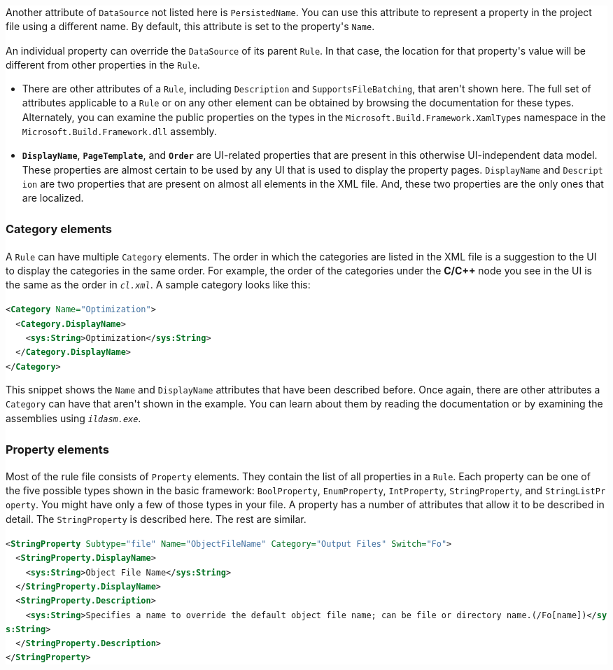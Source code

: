   Another attribute of `DataSource` not listed here is `PersistedName`. You can use this attribute to represent a property in the project file using a different name. By default, this attribute is set to the property's `Name`.

  An individual property can override the `DataSource` of its parent `Rule`. In that case, the location for that property's value will be different from other properties in the `Rule`.

- There are other attributes of a `Rule`, including `Description` and `SupportsFileBatching`, that aren't shown here. The full set of attributes applicable to a `Rule` or on any other element can be obtained by browsing the documentation for these types. Alternately, you can examine the public properties on the types in the `Microsoft.Build.Framework.XamlTypes` namespace in the `Microsoft.Build.Framework.dll` assembly.

- **`DisplayName`**, **`PageTemplate`**, and **`Order`** are UI-related properties that are present in this otherwise UI-independent data model. These properties are almost certain to be used by any UI that is used to display the property pages. `DisplayName` and `Description` are two properties that are present on almost all elements in the XML file. And, these two properties are the only ones that are localized.

### Category elements

A `Rule` can have multiple `Category` elements. The order in which the categories are listed in the XML file is a suggestion to the UI to display the categories in the same order. For example, the order of the categories under the **C/C++** node you see in the UI is the same as the order in *`cl.xml`*. A sample category looks like this:

```xml
<Category Name="Optimization">
  <Category.DisplayName>
    <sys:String>Optimization</sys:String>
  </Category.DisplayName>
</Category>
```

This snippet shows the `Name` and `DisplayName` attributes that have been described before. Once again, there are other attributes a `Category` can have that aren't shown in the example. You can learn about them by reading the documentation or by examining the assemblies using *`ildasm.exe`*.

### Property elements

Most of the rule file consists of `Property` elements. They contain the list of all properties in a `Rule`. Each property can be one of the five possible types shown in the basic framework: `BoolProperty`, `EnumProperty`, `IntProperty`, `StringProperty`, and `StringListProperty`. You might have only a few of those types in your file. A property has a number of attributes that allow it to be described in detail. The `StringProperty` is described here. The rest are similar.

```xml
<StringProperty Subtype="file" Name="ObjectFileName" Category="Output Files" Switch="Fo">
  <StringProperty.DisplayName>
    <sys:String>Object File Name</sys:String>
  </StringProperty.DisplayName>
  <StringProperty.Description>
    <sys:String>Specifies a name to override the default object file name; can be file or directory name.(/Fo[name])</sys:String>
  </StringProperty.Description>
</StringProperty>
```
